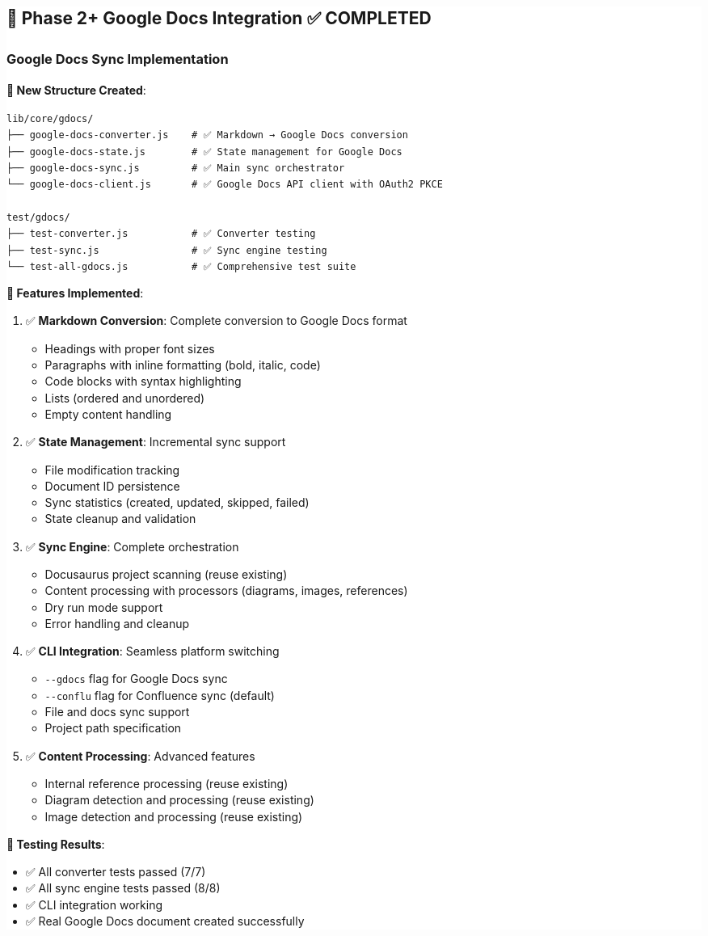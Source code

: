 ## 🎯 Phase 2+ Google Docs Integration ✅ COMPLETED

### Google Docs Sync Implementation

**📁 New Structure Created**:
```
lib/core/gdocs/
├── google-docs-converter.js    # ✅ Markdown → Google Docs conversion
├── google-docs-state.js        # ✅ State management for Google Docs
├── google-docs-sync.js         # ✅ Main sync orchestrator
└── google-docs-client.js       # ✅ Google Docs API client with OAuth2 PKCE

test/gdocs/
├── test-converter.js           # ✅ Converter testing
├── test-sync.js                # ✅ Sync engine testing
└── test-all-gdocs.js           # ✅ Comprehensive test suite
```

**🚀 Features Implemented**:
1. ✅ **Markdown Conversion**: Complete conversion to Google Docs format
   - Headings with proper font sizes
   - Paragraphs with inline formatting (bold, italic, code)
   - Code blocks with syntax highlighting
   - Lists (ordered and unordered)
   - Empty content handling

2. ✅ **State Management**: Incremental sync support
   - File modification tracking
   - Document ID persistence
   - Sync statistics (created, updated, skipped, failed)
   - State cleanup and validation

3. ✅ **Sync Engine**: Complete orchestration
   - Docusaurus project scanning (reuse existing)
   - Content processing with processors (diagrams, images, references)
   - Dry run mode support
   - Error handling and cleanup

4. ✅ **CLI Integration**: Seamless platform switching
   - `--gdocs` flag for Google Docs sync
   - `--conflu` flag for Confluence sync (default)
   - File and docs sync support
   - Project path specification

5. ✅ **Content Processing**: Advanced features
   - Internal reference processing (reuse existing)
   - Diagram detection and processing (reuse existing)
   - Image detection and processing (reuse existing)

**🧪 Testing Results**:
- ✅ All converter tests passed (7/7)
- ✅ All sync engine tests passed (8/8)
- ✅ CLI integration working
- ✅ Real Google Docs document created successfully
